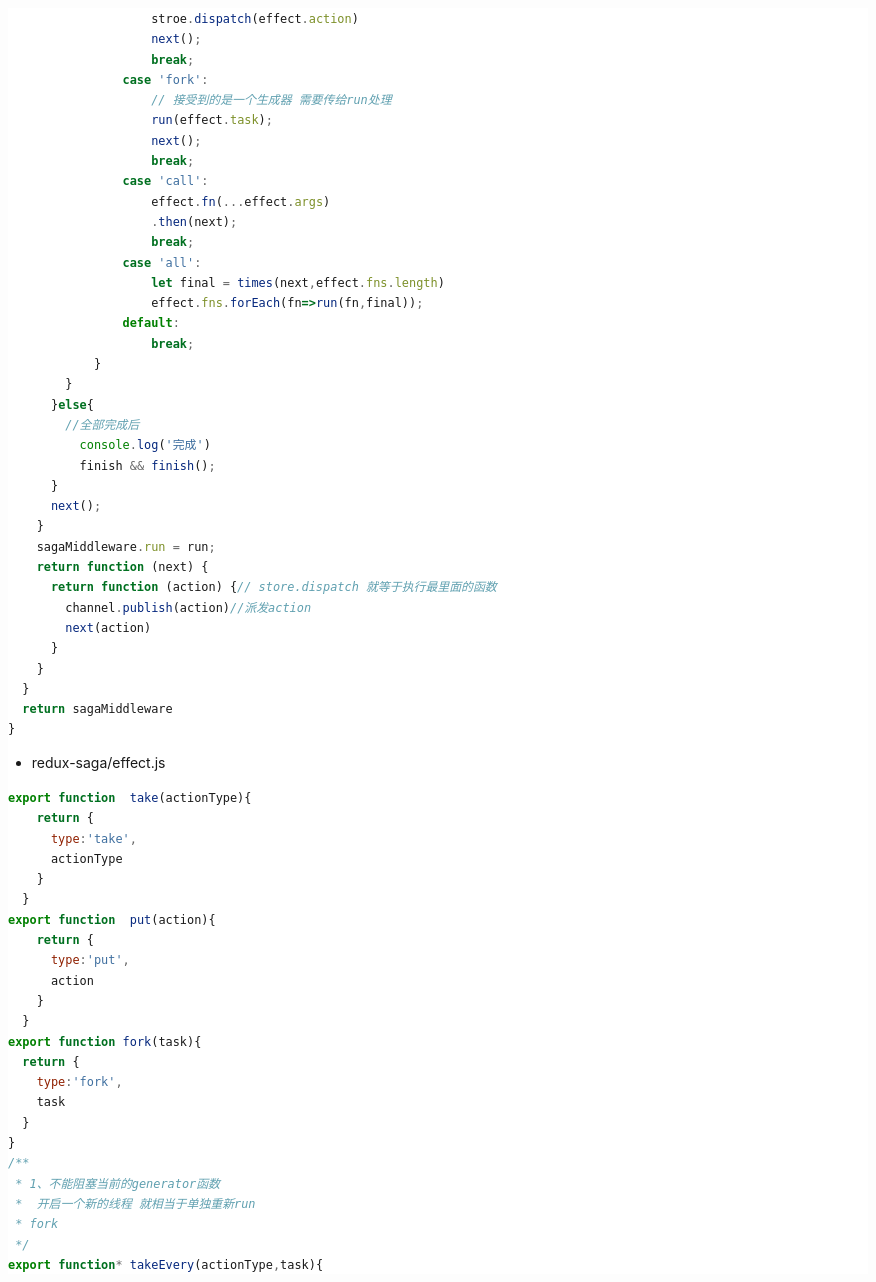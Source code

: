 ```js
                    stroe.dispatch(effect.action)
                    next();
                    break;
                case 'fork':
                    // 接受到的是一个生成器 需要传给run处理
                    run(effect.task);
                    next();
                    break;
                case 'call':
                    effect.fn(...effect.args)
                    .then(next);
                    break;
                case 'all':
                    let final = times(next,effect.fns.length) 
                    effect.fns.forEach(fn=>run(fn,final));
                default:
                    break;
            }
        }
      }else{
        //全部完成后
          console.log('完成')
          finish && finish();
      }
      next();
    }
    sagaMiddleware.run = run;
    return function (next) {
      return function (action) {// store.dispatch 就等于执行最里面的函数
        channel.publish(action)//派发action
        next(action)
      }
    }
  }
  return sagaMiddleware
}
```
- redux-saga/effect.js
```js
export function  take(actionType){
    return {
      type:'take',
      actionType
    }
  }
export function  put(action){
    return {
      type:'put',
      action
    }
  }
export function fork(task){
  return {
    type:'fork',
    task
  }
}
/**
 * 1、不能阻塞当前的generator函数
 *  开启一个新的线程 就相当于单独重新run
 * fork   
 */
export function* takeEvery(actionType,task){
```